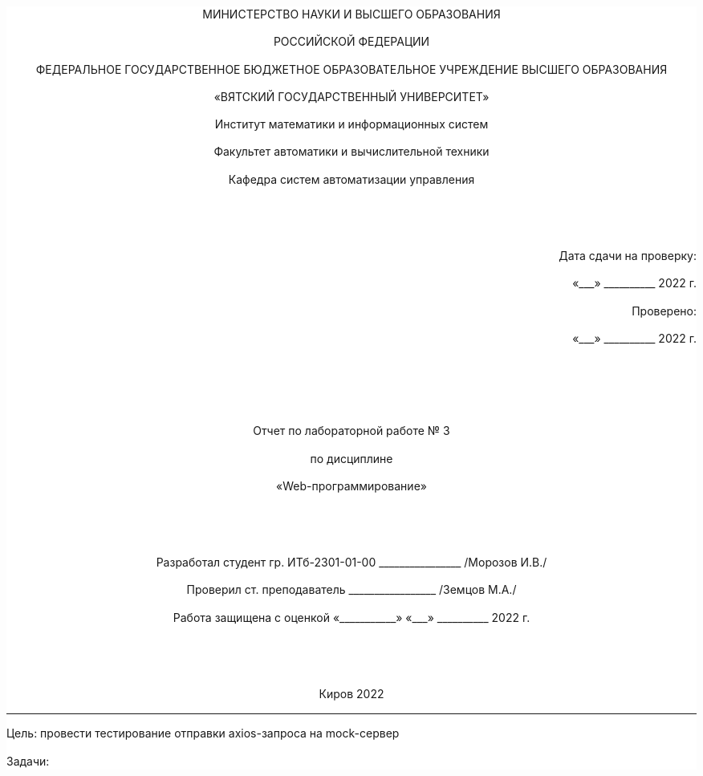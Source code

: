 <p align = center>МИНИСТЕРСТВО НАУКИ И ВЫСШЕГО ОБРАЗОВАНИЯ

<p align = center>РОССИЙСКОЙ ФЕДЕРАЦИИ

<p align = center>ФЕДЕРАЛЬНОЕ ГОСУДАРСТВЕННОЕ БЮДЖЕТНОЕ ОБРАЗОВАТЕЛЬНОЕ УЧРЕЖДЕНИЕ ВЫСШЕГО ОБРАЗОВАНИЯ

<p align = center>«ВЯТСКИЙ ГОСУДАРСТВЕННЫЙ УНИВЕРСИТЕТ»

<p align = center>Институт математики и информационных систем

<p align = center>Факультет автоматики и вычислительной техники

<p align = center>Кафедра систем автоматизации управления
<br>
<br>
<br>
<br>

<p align = right>Дата сдачи на проверку:

<p align = right>«___» __________ 2022 г.

<p align = right>Проверено:

<p align = right>«___» __________ 2022 г.
<br>
<br>
<br>
<br>
<br>

<p align = center>Отчет по лабораторной работе № 3

<p align = center>по дисциплине

<p align = center>«Web-программирование»

<br>
<br>
<br>
<br>

<p align = center>Разработал студент гр. ИТб-2301-01-00 ________________ /Морозов И.В./

<p align = center>Проверил ст. преподаватель _________________ /Земцов М.А./

<p align = center>Работа защищена с оценкой «___________» «___» __________ 2022 г.

<br>
<br>
<br>
<br>

<p align = center>Киров 2022

<hr>
Цель:  провести тестирование отправки axios-запроса на mock-сервер

Задачи:
